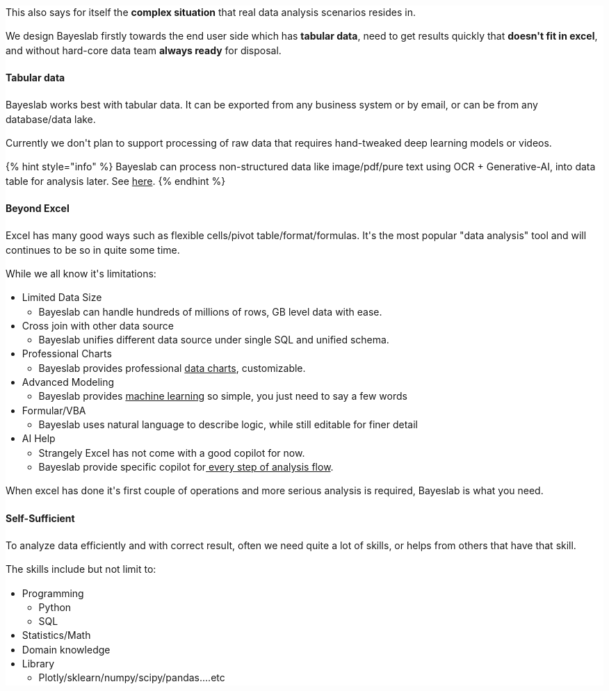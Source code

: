This also says for itself the **complex situation** that real data analysis scenarios resides in. &#x20;



We design Bayeslab firstly towards the end user side which has **tabular data**,  need to get results quickly that **doesn't fit in excel**, and without hard-core data team **always ready** for disposal.

#### **Tabular data**

Bayeslab works best with tabular data. It can be exported from any business system or by email, or can be from any database/data lake.&#x20;

Currently we don't plan to support processing of raw data that requires hand-tweaked deep learning models or videos.

{% hint style="info" %}
Bayeslab can process non-structured data like image/pdf/pure text using OCR + Generative-AI, into data table for analysis later. See [here](connect-to-data/working-with-files.md).
{% endhint %}

#### **Beyond Excel**

Excel has many good ways such as flexible cells/pivot table/format/formulas.  It's the most popular "data analysis" tool and will continues to be so in quite some time.

While we all know it's limitations:

* Limited Data Size
  * Bayeslab can handle hundreds of millions of rows, GB level data with ease.
* Cross join with other data source
  * Bayeslab unifies different data source under single SQL and unified schema.
* Professional Charts
  * Bayeslab provides professional [data charts](analyze-visualize/chart.md), customizable.
* Advanced Modeling
  * Bayeslab provides [machine learning](analyze-visualize/machine-learning.md) so simple, you just need to say a few words
* Formular/VBA
  * Bayeslab uses natural language to describe logic, while still editable for finer detail
* AI Help
  * Strangely Excel has not come with a good copilot for now.&#x20;
  * Bayeslab provide specific copilot for[ every step of analysis flow](analyze-visualize/your-analysis-flow.md).

When excel has done it's first couple of operations and more serious analysis is required, Bayeslab is what you need.

#### Self-Sufficient

To analyze data efficiently and with correct result, often we need quite a lot of skills, or helps from others that have that skill.&#x20;

The skills include but not limit to:

* Programming
  * Python
  * SQL
* Statistics/Math
* Domain knowledge
* Library
  * Plotly/sklearn/numpy/scipy/pandas....etc
